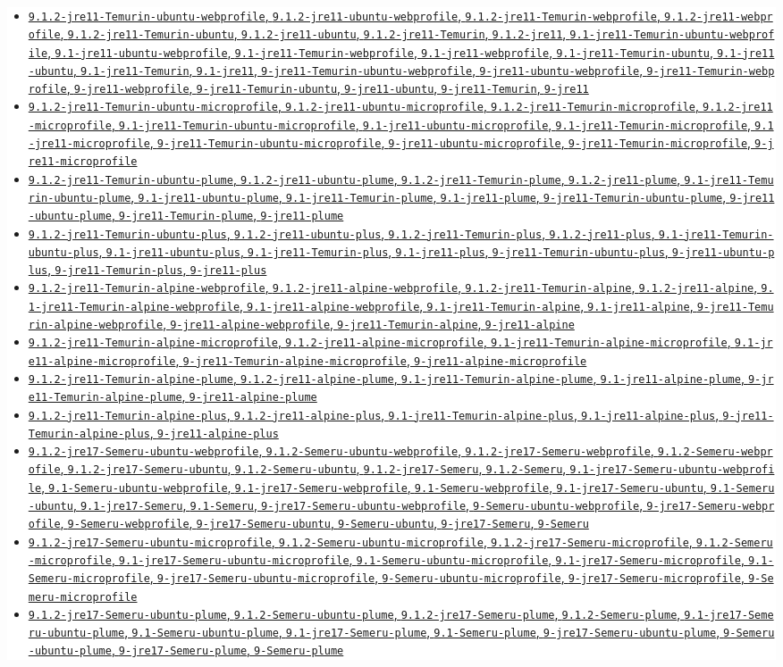 -	[`9.1.2-jre11-Temurin-ubuntu-webprofile`, `9.1.2-jre11-ubuntu-webprofile`, `9.1.2-jre11-Temurin-webprofile`, `9.1.2-jre11-webprofile`, `9.1.2-jre11-Temurin-ubuntu`, `9.1.2-jre11-ubuntu`, `9.1.2-jre11-Temurin`, `9.1.2-jre11`, `9.1-jre11-Temurin-ubuntu-webprofile`, `9.1-jre11-ubuntu-webprofile`, `9.1-jre11-Temurin-webprofile`, `9.1-jre11-webprofile`, `9.1-jre11-Temurin-ubuntu`, `9.1-jre11-ubuntu`, `9.1-jre11-Temurin`, `9.1-jre11`, `9-jre11-Temurin-ubuntu-webprofile`, `9-jre11-ubuntu-webprofile`, `9-jre11-Temurin-webprofile`, `9-jre11-webprofile`, `9-jre11-Temurin-ubuntu`, `9-jre11-ubuntu`, `9-jre11-Temurin`, `9-jre11`](https://github.com/tomitribe/docker-tomee/blob/3e4e2b546fbba84a4559743a1d35ddab7de3fae0/TomEE-9.1/jre11/Temurin/ubuntu/webprofile/Dockerfile)
-	[`9.1.2-jre11-Temurin-ubuntu-microprofile`, `9.1.2-jre11-ubuntu-microprofile`, `9.1.2-jre11-Temurin-microprofile`, `9.1.2-jre11-microprofile`, `9.1-jre11-Temurin-ubuntu-microprofile`, `9.1-jre11-ubuntu-microprofile`, `9.1-jre11-Temurin-microprofile`, `9.1-jre11-microprofile`, `9-jre11-Temurin-ubuntu-microprofile`, `9-jre11-ubuntu-microprofile`, `9-jre11-Temurin-microprofile`, `9-jre11-microprofile`](https://github.com/tomitribe/docker-tomee/blob/3e4e2b546fbba84a4559743a1d35ddab7de3fae0/TomEE-9.1/jre11/Temurin/ubuntu/microprofile/Dockerfile)
-	[`9.1.2-jre11-Temurin-ubuntu-plume`, `9.1.2-jre11-ubuntu-plume`, `9.1.2-jre11-Temurin-plume`, `9.1.2-jre11-plume`, `9.1-jre11-Temurin-ubuntu-plume`, `9.1-jre11-ubuntu-plume`, `9.1-jre11-Temurin-plume`, `9.1-jre11-plume`, `9-jre11-Temurin-ubuntu-plume`, `9-jre11-ubuntu-plume`, `9-jre11-Temurin-plume`, `9-jre11-plume`](https://github.com/tomitribe/docker-tomee/blob/3e4e2b546fbba84a4559743a1d35ddab7de3fae0/TomEE-9.1/jre11/Temurin/ubuntu/plume/Dockerfile)
-	[`9.1.2-jre11-Temurin-ubuntu-plus`, `9.1.2-jre11-ubuntu-plus`, `9.1.2-jre11-Temurin-plus`, `9.1.2-jre11-plus`, `9.1-jre11-Temurin-ubuntu-plus`, `9.1-jre11-ubuntu-plus`, `9.1-jre11-Temurin-plus`, `9.1-jre11-plus`, `9-jre11-Temurin-ubuntu-plus`, `9-jre11-ubuntu-plus`, `9-jre11-Temurin-plus`, `9-jre11-plus`](https://github.com/tomitribe/docker-tomee/blob/3e4e2b546fbba84a4559743a1d35ddab7de3fae0/TomEE-9.1/jre11/Temurin/ubuntu/plus/Dockerfile)
-	[`9.1.2-jre11-Temurin-alpine-webprofile`, `9.1.2-jre11-alpine-webprofile`, `9.1.2-jre11-Temurin-alpine`, `9.1.2-jre11-alpine`, `9.1-jre11-Temurin-alpine-webprofile`, `9.1-jre11-alpine-webprofile`, `9.1-jre11-Temurin-alpine`, `9.1-jre11-alpine`, `9-jre11-Temurin-alpine-webprofile`, `9-jre11-alpine-webprofile`, `9-jre11-Temurin-alpine`, `9-jre11-alpine`](https://github.com/tomitribe/docker-tomee/blob/3e4e2b546fbba84a4559743a1d35ddab7de3fae0/TomEE-9.1/jre11/Temurin/alpine/webprofile/Dockerfile)
-	[`9.1.2-jre11-Temurin-alpine-microprofile`, `9.1.2-jre11-alpine-microprofile`, `9.1-jre11-Temurin-alpine-microprofile`, `9.1-jre11-alpine-microprofile`, `9-jre11-Temurin-alpine-microprofile`, `9-jre11-alpine-microprofile`](https://github.com/tomitribe/docker-tomee/blob/3e4e2b546fbba84a4559743a1d35ddab7de3fae0/TomEE-9.1/jre11/Temurin/alpine/microprofile/Dockerfile)
-	[`9.1.2-jre11-Temurin-alpine-plume`, `9.1.2-jre11-alpine-plume`, `9.1-jre11-Temurin-alpine-plume`, `9.1-jre11-alpine-plume`, `9-jre11-Temurin-alpine-plume`, `9-jre11-alpine-plume`](https://github.com/tomitribe/docker-tomee/blob/3e4e2b546fbba84a4559743a1d35ddab7de3fae0/TomEE-9.1/jre11/Temurin/alpine/plume/Dockerfile)
-	[`9.1.2-jre11-Temurin-alpine-plus`, `9.1.2-jre11-alpine-plus`, `9.1-jre11-Temurin-alpine-plus`, `9.1-jre11-alpine-plus`, `9-jre11-Temurin-alpine-plus`, `9-jre11-alpine-plus`](https://github.com/tomitribe/docker-tomee/blob/3e4e2b546fbba84a4559743a1d35ddab7de3fae0/TomEE-9.1/jre11/Temurin/alpine/plus/Dockerfile)
-	[`9.1.2-jre17-Semeru-ubuntu-webprofile`, `9.1.2-Semeru-ubuntu-webprofile`, `9.1.2-jre17-Semeru-webprofile`, `9.1.2-Semeru-webprofile`, `9.1.2-jre17-Semeru-ubuntu`, `9.1.2-Semeru-ubuntu`, `9.1.2-jre17-Semeru`, `9.1.2-Semeru`, `9.1-jre17-Semeru-ubuntu-webprofile`, `9.1-Semeru-ubuntu-webprofile`, `9.1-jre17-Semeru-webprofile`, `9.1-Semeru-webprofile`, `9.1-jre17-Semeru-ubuntu`, `9.1-Semeru-ubuntu`, `9.1-jre17-Semeru`, `9.1-Semeru`, `9-jre17-Semeru-ubuntu-webprofile`, `9-Semeru-ubuntu-webprofile`, `9-jre17-Semeru-webprofile`, `9-Semeru-webprofile`, `9-jre17-Semeru-ubuntu`, `9-Semeru-ubuntu`, `9-jre17-Semeru`, `9-Semeru`](https://github.com/tomitribe/docker-tomee/blob/3e4e2b546fbba84a4559743a1d35ddab7de3fae0/TomEE-9.1/jre17/Semeru/ubuntu/webprofile/Dockerfile)
-	[`9.1.2-jre17-Semeru-ubuntu-microprofile`, `9.1.2-Semeru-ubuntu-microprofile`, `9.1.2-jre17-Semeru-microprofile`, `9.1.2-Semeru-microprofile`, `9.1-jre17-Semeru-ubuntu-microprofile`, `9.1-Semeru-ubuntu-microprofile`, `9.1-jre17-Semeru-microprofile`, `9.1-Semeru-microprofile`, `9-jre17-Semeru-ubuntu-microprofile`, `9-Semeru-ubuntu-microprofile`, `9-jre17-Semeru-microprofile`, `9-Semeru-microprofile`](https://github.com/tomitribe/docker-tomee/blob/3e4e2b546fbba84a4559743a1d35ddab7de3fae0/TomEE-9.1/jre17/Semeru/ubuntu/microprofile/Dockerfile)
-	[`9.1.2-jre17-Semeru-ubuntu-plume`, `9.1.2-Semeru-ubuntu-plume`, `9.1.2-jre17-Semeru-plume`, `9.1.2-Semeru-plume`, `9.1-jre17-Semeru-ubuntu-plume`, `9.1-Semeru-ubuntu-plume`, `9.1-jre17-Semeru-plume`, `9.1-Semeru-plume`, `9-jre17-Semeru-ubuntu-plume`, `9-Semeru-ubuntu-plume`, `9-jre17-Semeru-plume`, `9-Semeru-plume`](https://github.com/tomitribe/docker-tomee/blob/3e4e2b546fbba84a4559743a1d35ddab7de3fae0/TomEE-9.1/jre17/Semeru/ubuntu/plume/Dockerfile)